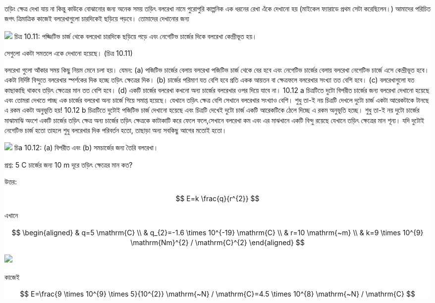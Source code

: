 তড়িং ক্ষেত্র দেখা যায় না কিন্তু কাউকে বোঝানোর জন্য অনেক সময় তড়িৎ বলরেখা নামে পুরোপুরি কাল্পনিক এক ধরনের রেখা এঁকে দেখানো হয় (মাইকেল ফ্যারাডে প্রথম সেটা করেছিলেন।) আমাদের পরিচিত জগৎ ত্রিমাত্রিক কাজেই বলরেখাগুলো চারদিকেই ছড়িয়ে পড়বে। তোমাদের দেখানোর জন্য

![](https://cdn.mathpix.com/cropped/2025_09_16_b1d2de5da62a73f206e3g-289.jpg?height=323&width=319&top_left_y=691&top_left_x=825)
চিত্র 10.11: পজ্জিটিভ চার্জ থেকে বলরেখা চারদিকে ছড়িয়ে পড়ে এবং নেগেটিভ চার্জের দিকে বলরেখা কেন্দ্রীভূত হয়।

সেগুলো একটা সমতলে একে দেখানো হয়েছে। (চিত্র 10.11)

বলরেখা গুলো আঁকার সময় কিছু নিয়ম মেনে চলা হয়। যেমন:
(a) পজিটিভ চার্জের বেলায় বলরেখা পজিটিভ চার্জ থেকে বের হবে এবং নেগেটিভ চার্জের বেলায় বলরেখা নেগেটিভ চার্জে এসে কেন্দ্রীভূত হবে। একটা নির্দিষ্ট বিন্দুতে বলরেখার স্পর্শকের দিক হচ্ছে তড়িৎ ক্ষেত্রের দিক।
(b) চার্জের পরিমাণ যত বেশি হবে প্রতি একক আয়তন বা ক্ষেত্রফলে বলরেখার সংখ্যা তত বেশি হবে।
(c) বলরেখাগুলো যত কাছাকাছি থাকবে তড়িৎ ক্ষেত্রের মান তত বেশি হবে।
(d) একটি চার্জের বলরেখা কখনো অন্য চার্জের বলরেখার ওপর দিয়ে যাবে না।
10.12 a চিত্রটিতে দুটো বিপরীত চার্জের জন্য বলরেখা দেখানো হয়েছে এবং তোমরা দেখতে পাচ্ছ এক চার্জের বলরেখা অন্য চার্জে গিয়ে সমাপ্ত হয়েছে। যেখানে তড়িৎ ক্ষেত্র বেশি সেখানে বলরেখার সংখ্যাও বেশি। শুধু তা-ই নয় চিত্রটি দেখলে দুটো চার্জ একটা আরেকটাকে টানছে এ রকম একটা অনুভূতি হয়! 10.12 b চিত্রটিতে দুটোই পজিটিভ চার্জ দেখানো হয়েছে এবং চিত্রটি দেখেই দুটো চার্জ একটি আরেকটিকে ঠেলে দিচ্ছে এ রকম অনুভূতি হচ্ছে। শুধু তা-ই নয় দুটো চার্জের মাঝামাঝি অংশে একটি চার্জের তড়িৎ ক্ষেত্র অন্য চার্জের তড়িৎ ক্ষেত্রকে কাটাকাটি করে ফেলে ফলে,সেখানে বলরেখা কম এবং এর মাঝখানে একটি বিন্দু রয়েছে যেখানে তড়িৎ ক্ষেত্রের মান শূন্য। যদি দুটোই নেগেটিভ চার্জ হতো তাহলে শুধু বলরেখার দিক পরিবর্তন হতো, তাছাড়া অন্য সবকিছু আগের মতোই হতো।

![](https://cdn.mathpix.com/cropped/2025_09_16_b1d2de5da62a73f206e3g-290.jpg?height=901&width=1419&top_left_y=1117&top_left_x=173)
চিa 10.12: (a) বিপরীত এবং (b) সমচার্জের জন্য তৈরি বলরেখা।

প্রশ্ন: 5 C চার্জের জন্য 10 m দূরে তড়িৎ ক্ষেত্রের মান কত?

উত্তর:

$$
E=k \frac{q}{r^{2}}
$$

এখানে

$$
\begin{aligned}
& q=5 \mathrm{C} \\
& q_{2}=-1.6 \times 10^{-19} \mathrm{C} \\
& r=10 \mathrm{~m} \\
& k=9 \times 10^{9} \mathrm{Nm}^{2} / \mathrm{C}^{2}
\end{aligned}
$$

![](https://cdn.mathpix.com/cropped/2025_09_16_b1d2de5da62a73f206e3g-291.jpg?height=462&width=493&top_left_y=473&top_left_x=1059)

কাজেই

$$
E=\frac{9 \times 10^{9} \times 5}{10^{2}} \mathrm{~N} / \mathrm{C}=4.5 \times 10^{8} \mathrm{~N} / \mathrm{C}
$$
